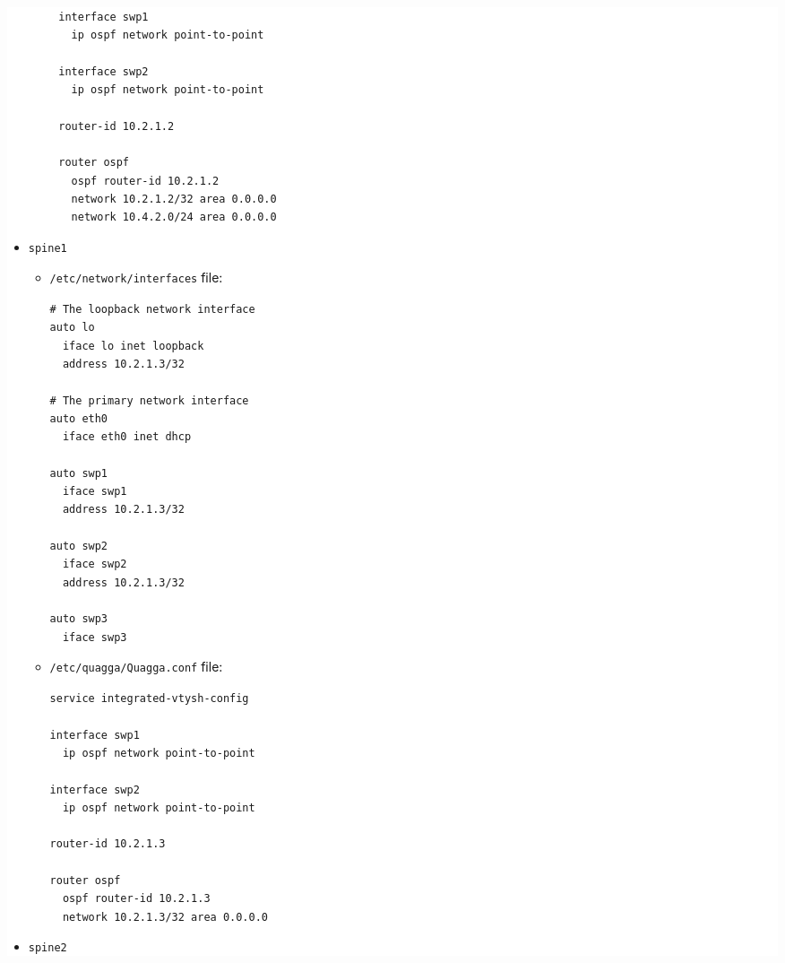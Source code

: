             interface swp1
              ip ospf network point-to-point
            
            interface swp2
              ip ospf network point-to-point
            
            router-id 10.2.1.2
            
            router ospf
              ospf router-id 10.2.1.2                                                           
              network 10.2.1.2/32 area 0.0.0.0  
              network 10.4.2.0/24 area 0.0.0.0

  - `spine1`
    
      - `/etc/network/interfaces` file:
        
            # The loopback network interface
            auto lo
              iface lo inet loopback
              address 10.2.1.3/32
            
            # The primary network interface
            auto eth0
              iface eth0 inet dhcp
            
            auto swp1
              iface swp1
              address 10.2.1.3/32
            
            auto swp2
              iface swp2
              address 10.2.1.3/32
            
            auto swp3
              iface swp3
    
      - `/etc/quagga/Quagga.conf` file:
        
        ``` 
        service integrated-vtysh-config 
        
        interface swp1
          ip ospf network point-to-point
        
        interface swp2
          ip ospf network point-to-point
        
        router-id 10.2.1.3
        
        router ospf
          ospf router-id 10.2.1.3
          network 10.2.1.3/32 area 0.0.0.0  
        ```

  - `spine2`
    